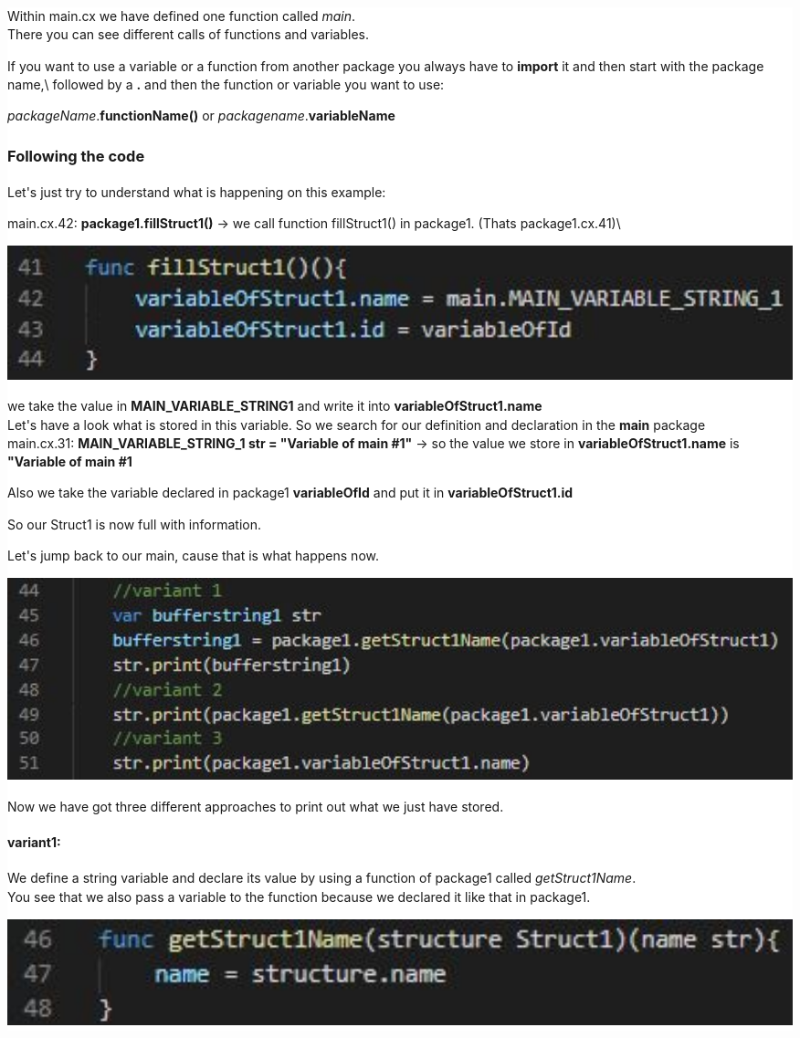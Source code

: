 Within main.cx we have defined one function called *main*.\
There you can see different calls of functions and variables.

If you want to use a variable or a function from another package you always have to **import** it and then start with the package name,\ followed by a **.** and then the function or variable you want to use:

*packageName*.**functionName()** or *packagename*.**variableName**

### Following the code

Let's just try to understand what is happening on this example:

main.cx.42: **package1.fillStruct1()** -> we call function fillStruct1() in package1. (Thats package1.cx.41)\

<img src="https://raw.githubusercontent.com/4rchim3d3s/cx-tutorials/master/Windows/cx%20packages/7.jpg" width="900">

we take the value in **MAIN_VARIABLE_STRING1** and write it into **variableOfStruct1.name**\
Let's have a look what is stored in this variable. So we search for our definition and declaration in the **main** package\
main.cx.31: **MAIN_VARIABLE_STRING_1 str = "Variable of main #1"** -> so the value we store in **variableOfStruct1.name** is **"Variable of main #1**

Also we take the variable declared in package1 **variableOfId** and put it in **variableOfStruct1.id**

So our Struct1 is now full with information.

Let's jump back to our main, cause that is what happens now.

<img src="https://raw.githubusercontent.com/4rchim3d3s/cx-tutorials/master/Windows/cx%20packages/8.jpg" width="900">

Now we have got three different approaches to print out what we just have stored.

#### **variant1**: 
We define a string variable and declare its value by using a function of package1 called *getStruct1Name*.\
You see that we also pass a variable to the function because we declared it like that in package1. 

<img src="https://raw.githubusercontent.com/4rchim3d3s/cx-tutorials/master/Windows/cx%20packages/9.jpg" width="900">
